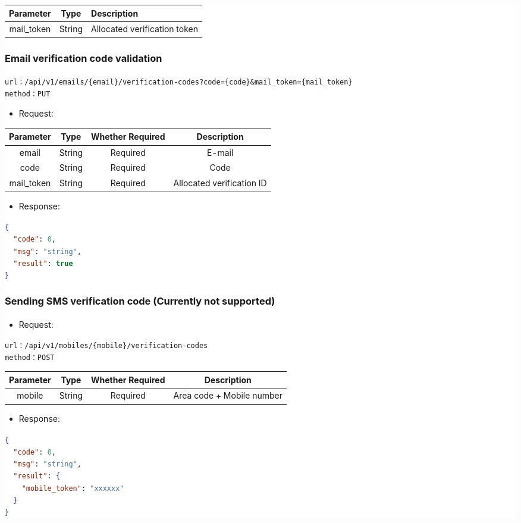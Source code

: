 |   Parameter    |  Type  | Description                  |
| :--------: | :----: | :--------------------------- |
| mail_token | String | Allocated verification token |


### Email verification code validation

```text
url：/api/v1/emails/{email}/verification-codes?code={code}&mail_token={mail_token}
method：PUT
```

- Request:

| Parameter  |  Type  | Whether Required |        Description        |
| :--------: | :----: | :--------------: | :-----------------------: |
|   email    | String |     Required     |          E-mail           |
|    code    | String |     Required     |           Code            |
| mail_token | String |     Required     | Allocated verification ID |

- Response:

```json
{
  "code": 0,
  "msg": "string",
  "result": true
}
```

### Sending SMS verification code (Currently not supported)

- Request:

```text
url：/api/v1/mobiles/{mobile}/verification-codes
method：POST
```

| Parameter |  Type  | Whether Required |        Description        |
| :-------: | :----: | :--------------: | :-----------------------: |
|  mobile   | String |     Required     | Area code + Mobile number |

- Response:

```json
{
  "code": 0,
  "msg": "string",
  "result": {
    "mobile_token": "xxxxxx"
  }
}
```
